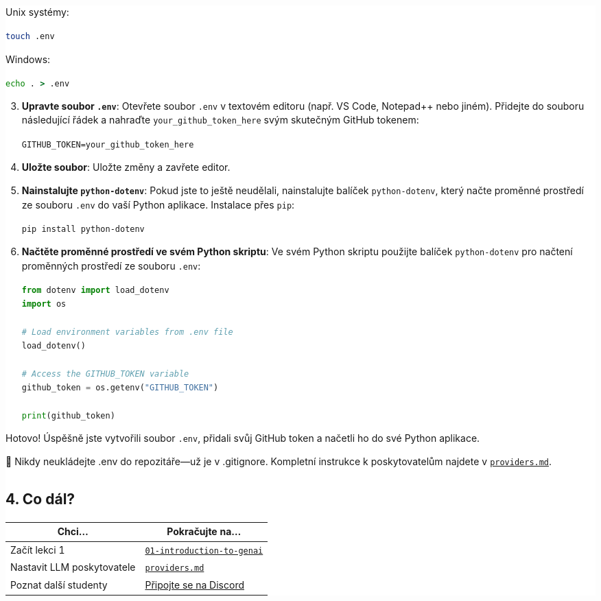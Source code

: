    Unix systémy:

   ```bash
   touch .env
   ```

   Windows:

   ```cmd
   echo . > .env
   ```

3. **Upravte soubor `.env`**: Otevřete soubor `.env` v textovém editoru (např. VS Code, Notepad++ nebo jiném). Přidejte do souboru následující řádek a nahraďte `your_github_token_here` svým skutečným GitHub tokenem:

   ```env
   GITHUB_TOKEN=your_github_token_here
   ```

4. **Uložte soubor**: Uložte změny a zavřete editor.

5. **Nainstalujte `python-dotenv`**: Pokud jste to ještě neudělali, nainstalujte balíček `python-dotenv`, který načte proměnné prostředí ze souboru `.env` do vaší Python aplikace. Instalace přes `pip`:

   ```bash
   pip install python-dotenv
   ```

6. **Načtěte proměnné prostředí ve svém Python skriptu**: Ve svém Python skriptu použijte balíček `python-dotenv` pro načtení proměnných prostředí ze souboru `.env`:

   ```python
   from dotenv import load_dotenv
   import os

   # Load environment variables from .env file
   load_dotenv()

   # Access the GITHUB_TOKEN variable
   github_token = os.getenv("GITHUB_TOKEN")

   print(github_token)
   ```

Hotovo! Úspěšně jste vytvořili soubor `.env`, přidali svůj GitHub token a načetli ho do své Python aplikace.

🔐 Nikdy neukládejte .env do repozitáře—už je v .gitignore.
Kompletní instrukce k poskytovatelům najdete v [`providers.md`](03-providers.md).

## 4. Co dál?

| Chci…               | Pokračujte na…                                                           |
|---------------------|--------------------------------------------------------------------------|
| Začít lekci 1       | [`01-introduction-to-genai`](../01-introduction-to-genai/README.md)      |
| Nastavit LLM poskytovatele | [`providers.md`](03-providers.md)                                  |
| Poznat další studenty | [Připojte se na Discord](https://aka.ms/genai-discord?WT.mc_id=academic-105485-koreyst)   |
